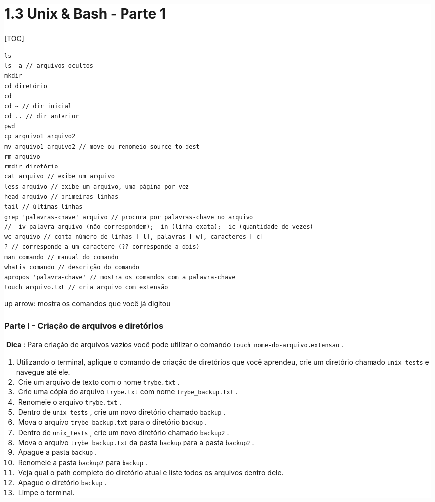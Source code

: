 # 1.3 Unix & Bash - Parte 1

[TOC]

```
ls
ls -a // arquivos ocultos
mkdir
cd diretório
cd
cd ~ // dir inicial
cd .. // dir anterior
pwd
cp arquivo1 arquivo2
mv arquivo1 arquivo2 // move ou renomeio source to dest
rm arquivo
rmdir diretório
cat arquivo // exibe um arquivo
less arquivo // exibe um arquivo, uma página por vez
head arquivo // primeiras linhas
tail // últimas linhas
grep 'palavras-chave' arquivo // procura por palavras-chave no arquivo
// -iv palavra arquivo (não correspondem); -in (linha exata); -ic (quantidade de vezes)
wc arquivo // conta número de linhas [-l], palavras [-w], caracteres [-c]
? // corresponde a um caractere (?? corresponde a dois)
man comando // manual do comando
whatis comando // descrição do comando
apropos 'palavra-chave' // mostra os comandos com a palavra-chave
touch arquivo.txt // cria arquivo com extensão
```

up arrow: mostra os comandos que você já digitou

###   Parte I - Criação de arquivos e diretórios

​      **Dica** : Para criação de arquivos vazios você pode utilizar o comando  `touch nome-do-arquivo.extensao`  .

1. Utilizando o terminal, aplique o comando de criação de diretórios que você aprendeu, crie um diretório chamado  `unix_tests`       e navegue até ele.    
2. ​      Crie um arquivo de texto com o nome  `trybe.txt`      .    
3. ​      Crie uma cópia do arquivo  `trybe.txt`       com nome  `trybe_backup.txt`      .    
4. ​      Renomeie o arquivo  `trybe.txt`      .    
5. ​      Dentro de  `unix_tests`      , crie um novo diretório chamado  `backup`      .    
6. ​      Mova o arquivo  `trybe_backup.txt`       para o diretório  `backup`      .    
7. ​      Dentro de  `unix_tests`      , crie um novo diretório chamado  `backup2`      .    
8. ​      Mova o arquivo  `trybe_backup.txt`       da pasta  `backup`       para a pasta  `backup2`      .    
9. ​      Apague a pasta  `backup`      .    
10. ​      Renomeie a pasta  `backup2`       para  `backup`      .    
11. ​      Veja qual o path completo do diretório atual e liste todos os arquivos dentro dele.    
12. ​      Apague o diretório  `backup`      .    
13. ​      Limpe o terminal.    
